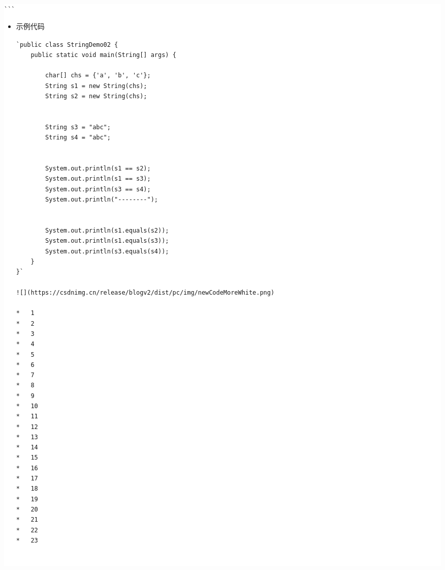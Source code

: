     ```
    
*   示例代码
    
    ```
    `public class StringDemo02 {
        public static void main(String[] args) {
            
            char[] chs = {'a', 'b', 'c'};
            String s1 = new String(chs);
            String s2 = new String(chs);
    
            
            String s3 = "abc";
            String s4 = "abc";
    
            
            System.out.println(s1 == s2);
            System.out.println(s1 == s3);
            System.out.println(s3 == s4);
            System.out.println("--------");
    
            
            System.out.println(s1.equals(s2));
            System.out.println(s1.equals(s3));
            System.out.println(s3.equals(s4));
        }
    }` 
    
    ![](https://csdnimg.cn/release/blogv2/dist/pc/img/newCodeMoreWhite.png)
    
    *   1
    *   2
    *   3
    *   4
    *   5
    *   6
    *   7
    *   8
    *   9
    *   10
    *   11
    *   12
    *   13
    *   14
    *   15
    *   16
    *   17
    *   18
    *   19
    *   20
    *   21
    *   22
    *   23
    
    